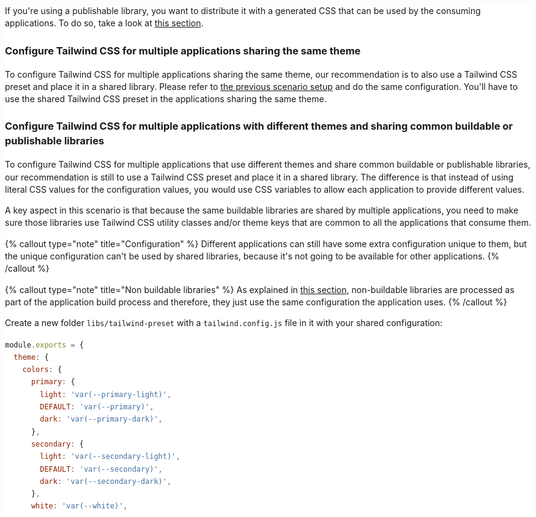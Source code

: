 If you're using a publishable library, you want to distribute it with a generated CSS that can be used by the consuming
applications. To do so, take a look at [this section](#distribute-publishable-libraries-themes).

### Configure Tailwind CSS for multiple applications sharing the same theme

To configure Tailwind CSS for multiple applications sharing the same theme, our recommendation is to also use a Tailwind
CSS preset and place it in a shared library. Please refer
to [the previous scenario setup](#configure-tailwind-css-for-an-application-with-buildable-or-publishable-libraries-as-dependencies)
and do the same configuration. You'll have to use the shared Tailwind CSS preset in the applications sharing the same
theme.

### Configure Tailwind CSS for multiple applications with different themes and sharing common buildable or publishable libraries

To configure Tailwind CSS for multiple applications that use different themes and share common buildable or publishable
libraries, our recommendation is still to use a Tailwind CSS preset and place it in a shared library. The difference is
that instead of using literal CSS values for the configuration values, you would use CSS variables to allow each
application to provide different values.

A key aspect in this scenario is that because the same buildable libraries are shared by multiple applications, you need
to make sure those libraries use Tailwind CSS utility classes and/or theme keys that are common to all the applications
that consume them.

{% callout type="note" title="Configuration" %}
Different applications can still have some extra configuration unique to them, but the unique configuration can't be
used by shared libraries, because it's not going to be available for other applications.
{% /callout %}

{% callout type="note" title="Non buildable libraries" %}
As explained in [this section](#configure-tailwind-css-for-an-application-with-non-buildable-libraries-as-dependencies),
non-buildable libraries are processed as part of the application build process and therefore, they just use the same
configuration the application uses.
{% /callout %}

Create a new folder `libs/tailwind-preset` with a `tailwind.config.js` file in it with your shared configuration:

```javascript {% fileName="libs/tailwind-preset/tailwind.config.js" %}
module.exports = {
  theme: {
    colors: {
      primary: {
        light: 'var(--primary-light)',
        DEFAULT: 'var(--primary)',
        dark: 'var(--primary-dark)',
      },
      secondary: {
        light: 'var(--secondary-light)',
        DEFAULT: 'var(--secondary)',
        dark: 'var(--secondary-dark)',
      },
      white: 'var(--white)',
```